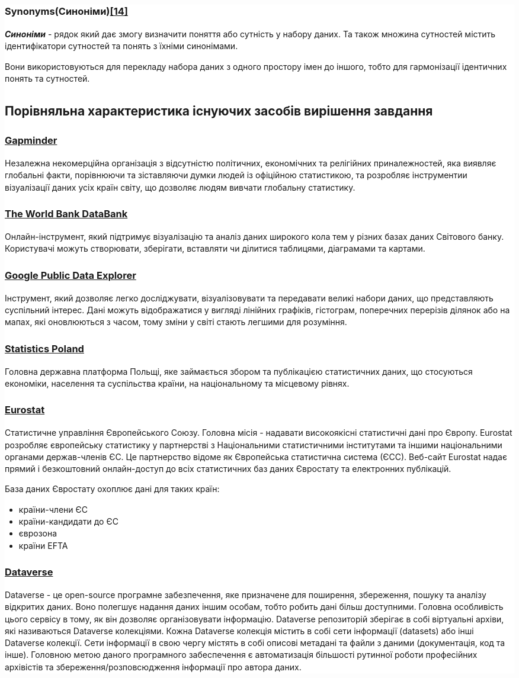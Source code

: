 ### Synonyms(Синоніми)[[14]](#link14)
***Синоніми*** - рядок який дає змогу визначити поняття або сутність у набору даних. Та також множина сутностей містить ідентифікатори сутностей та понять з їхніми синонімами.

Вони використовуються для перекладу набора даних з одного простору імен до іншого, тобто для гармонізації ідентичних понять та сутностей.

## Порівняльна характеристика існуючих засобів вирішення завдання

### [Gapminder](https://www.gapminder.org/)
Незалежна некомерційна організація з відсутністю політичних, економічних та релігійних приналежностей, яка виявляє глобальні факти, порівнюючи та зіставляючи думки людей із офіційною статистикою, та розробляє інструментии візуалізації даних усіх країн світу, що дозволяє людям вивчати глобальну статистику.

### [The World Bank DataBank](https://databank.worldbank.org/)
Онлайн-інструмент, який підтримує візуалізацію та аналіз даних широкого кола тем у різних базах даних Світового банку. Користувачі можуть створювати, зберігати, вставляти чи ділитися таблицями, діаграмами та картами.

### [Google Public Data Explorer](https://www.google.com/publicdata/directory)
Інструмент, який дозволяє легко досліджувати, візуалізовувати та передавати великі набори даних, що представляють суспільний інтерес. Дані можуть відображатися у вигляді лінійних графіків, гістограм, поперечних перерізів ділянок або на мапах, які оновлюються з часом, тому зміни у світі стають легшими для розуміння.

### [Statistics Poland](https://stat.gov.pl/en/)
Головна державна платформа Польщі, яке займається збором та публікацією статистичних даних, що стосуються економіки, населення та суспільства країни, на національному та місцевому рівнях.

### [Eurostat](https://ec.europa.eu/eurostat/web/main/data/database)
Cтатистичне управління Європейського Союзу. Головна місія - надавати високоякісні статистичні дані про Європу. Eurostat розробляє європейську статистику у партнерстві з Національними статистичними інститутами та іншими національними органами держав-членів ЄС. Це партнерство відоме як Європейська статистична система (ЄСС). Веб-сайт Eurostat надає прямий і безкоштовний онлайн-доступ до всіх статистичних баз даних Євростату та електронних публікацій.

База даних Євростату охоплює дані для таких країн:

- країни-члени ЄC
- країни-кандидати до ЄС
- єврозона
- країни EFTA

### [Dataverse](https://dataverse.org/)
Dataverse - це open-source програмне забезпечення, яке призначене для поширення, збереження, пошуку та аналізу відкритих даних. Воно полегшує надання даних іншим особам, тобто робить дані більш доступними. Головна особливість цього сервісу в тому, як він дозволяє організовувати інформацію. Dataverse репозиторій зберігає в собі віртуальні архіви, які називаються Dataverse колекціями. Кожна Dataverse колекція містить в собі сети інформації (datasets) або інші Dataverse колекції. Сети інформації в свою чергу містять в собі описові метадані та файли з даними (документація, код та інше). Головною метою даного програмного забеспечення є автоматизація більшості рутинної роботи професійних архівістів та збереження/розповсюдження інформації про автора даних.
